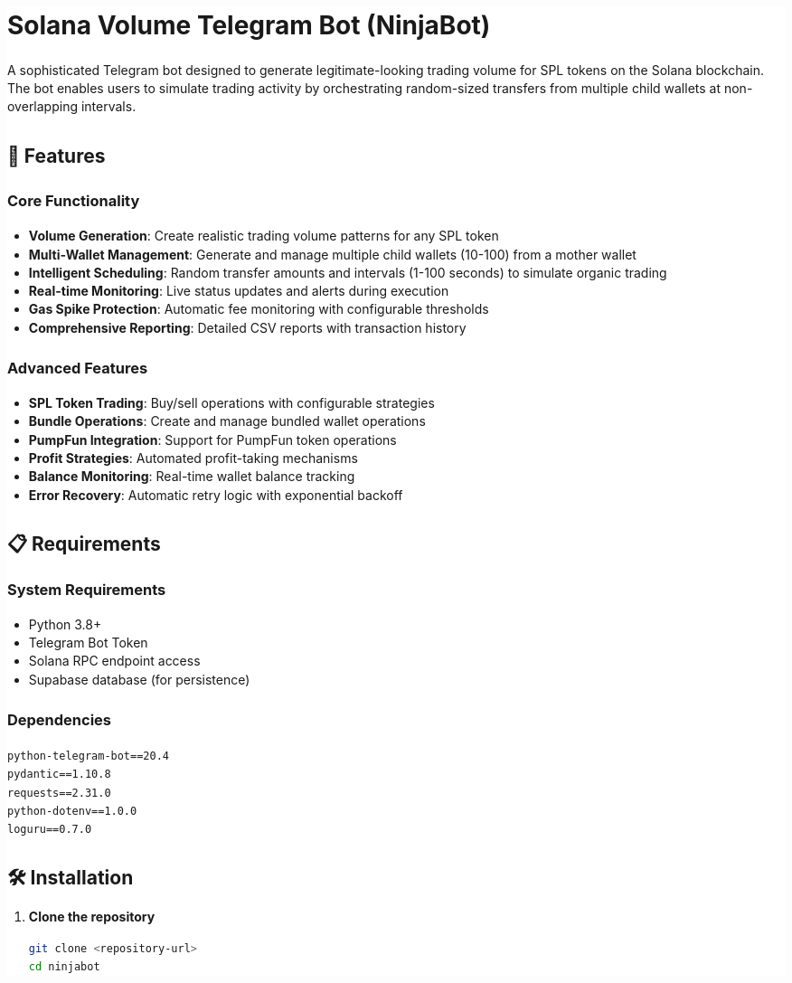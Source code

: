 # Solana Volume Telegram Bot (NinjaBot)

A sophisticated Telegram bot designed to generate legitimate-looking trading volume for SPL tokens on the Solana blockchain. The bot enables users to simulate trading activity by orchestrating random-sized transfers from multiple child wallets at non-overlapping intervals.

## 🚀 Features

### Core Functionality
- **Volume Generation**: Create realistic trading volume patterns for any SPL token
- **Multi-Wallet Management**: Generate and manage multiple child wallets (10-100) from a mother wallet
- **Intelligent Scheduling**: Random transfer amounts and intervals (1-100 seconds) to simulate organic trading
- **Real-time Monitoring**: Live status updates and alerts during execution
- **Gas Spike Protection**: Automatic fee monitoring with configurable thresholds
- **Comprehensive Reporting**: Detailed CSV reports with transaction history

### Advanced Features
- **SPL Token Trading**: Buy/sell operations with configurable strategies
- **Bundle Operations**: Create and manage bundled wallet operations
- **PumpFun Integration**: Support for PumpFun token operations
- **Profit Strategies**: Automated profit-taking mechanisms
- **Balance Monitoring**: Real-time wallet balance tracking
- **Error Recovery**: Automatic retry logic with exponential backoff

## 📋 Requirements

### System Requirements
- Python 3.8+
- Telegram Bot Token
- Solana RPC endpoint access
- Supabase database (for persistence)

### Dependencies
```
python-telegram-bot==20.4
pydantic==1.10.8
requests==2.31.0
python-dotenv==1.0.0
loguru==0.7.0
```

## 🛠️ Installation

1. **Clone the repository**
   ```bash
   git clone <repository-url>
   cd ninjabot
   ```
